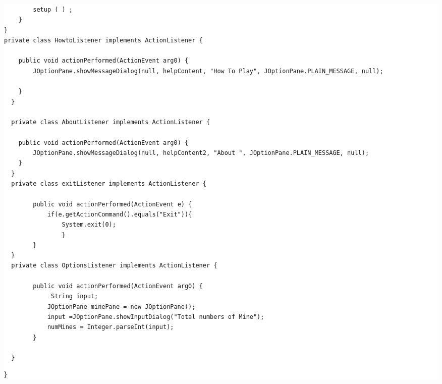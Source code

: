 			setup ( ) ;
		}
	}
	private class HowtoListener implements ActionListener {

	    public void actionPerformed(ActionEvent arg0) {
	    	JOptionPane.showMessageDialog(null, helpContent, "How To Play", JOptionPane.PLAIN_MESSAGE, null);
	              
	    }
	  }

	  private class AboutListener implements ActionListener {

	    public void actionPerformed(ActionEvent arg0) {
	    	JOptionPane.showMessageDialog(null, helpContent2, "About ", JOptionPane.PLAIN_MESSAGE, null);
	    }
	  }
	  private class exitListener implements ActionListener {

		    public void actionPerformed(ActionEvent e) {
		    	if(e.getActionCommand().equals("Exit")){
		    		System.exit(0);
		    		}
		    }
	  }
	  private class OptionsListener implements ActionListener {

		    public void actionPerformed(ActionEvent arg0) {
		    	 String input;
		    	JOptionPane minePane = new JOptionPane();
		    	input =JOptionPane.showInputDialog("Total numbers of Mine");
		    	numMines = Integer.parseInt(input);
		    }
		    
	  }
}
